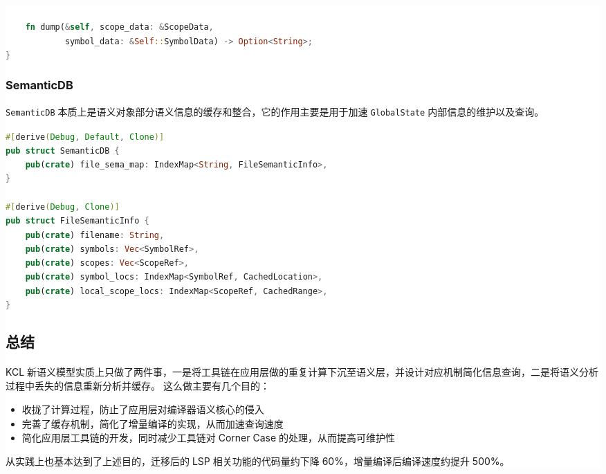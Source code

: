 ```rust

    fn dump(&self, scope_data: &ScopeData,
            symbol_data: &Self::SymbolData) -> Option<String>;
}
```

### SemanticDB

`SemanticDB` 本质上是语义对象部分语义信息的缓存和整合，它的作用主要是用于加速 `GlobalState` 内部信息的维护以及查询。

```rust
#[derive(Debug, Default, Clone)]
pub struct SemanticDB {
    pub(crate) file_sema_map: IndexMap<String, FileSemanticInfo>,
}

#[derive(Debug, Clone)]
pub struct FileSemanticInfo {
    pub(crate) filename: String,
    pub(crate) symbols: Vec<SymbolRef>,
    pub(crate) scopes: Vec<ScopeRef>,
    pub(crate) symbol_locs: IndexMap<SymbolRef, CachedLocation>,
    pub(crate) local_scope_locs: IndexMap<ScopeRef, CachedRange>,
}
```

## 总结

KCL 新语义模型实质上只做了两件事，一是将工具链在应用层做的重复计算下沉至语义层，并设计对应机制简化信息查询，二是将语义分析过程中丢失的信息重新分析并缓存。
这么做主要有几个目的：

- 收拢了计算过程，防止了应用层对编译器语义核心的侵入
- 完善了缓存机制，简化了增量编译的实现，从而加速查询速度
- 简化应用层工具链的开发，同时减少工具链对 Corner Case 的处理，从而提高可维护性

从实践上也基本达到了上述目的，迁移后的 LSP 相关功能的代码量约下降 60%，增量编译后编译速度约提升 500%。
